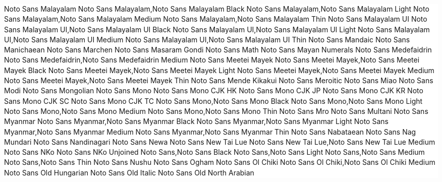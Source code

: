 Noto Sans Malayalam
Noto Sans Malayalam,Noto Sans Malayalam Black
Noto Sans Malayalam,Noto Sans Malayalam Light
Noto Sans Malayalam,Noto Sans Malayalam Medium
Noto Sans Malayalam,Noto Sans Malayalam Thin
Noto Sans Malayalam UI
Noto Sans Malayalam UI,Noto Sans Malayalam UI Black
Noto Sans Malayalam UI,Noto Sans Malayalam UI Light
Noto Sans Malayalam UI,Noto Sans Malayalam UI Medium
Noto Sans Malayalam UI,Noto Sans Malayalam UI Thin
Noto Sans Mandaic
Noto Sans Manichaean
Noto Sans Marchen
Noto Sans Masaram Gondi
Noto Sans Math
Noto Sans Mayan Numerals
Noto Sans Medefaidrin
Noto Sans Medefaidrin,Noto Sans Medefaidrin Medium
Noto Sans Meetei Mayek
Noto Sans Meetei Mayek,Noto Sans Meetei Mayek Black
Noto Sans Meetei Mayek,Noto Sans Meetei Mayek Light
Noto Sans Meetei Mayek,Noto Sans Meetei Mayek Medium
Noto Sans Meetei Mayek,Noto Sans Meetei Mayek Thin
Noto Sans Mende Kikakui
Noto Sans Meroitic
Noto Sans Miao
Noto Sans Modi
Noto Sans Mongolian
Noto Sans Mono
Noto Sans Mono CJK HK
Noto Sans Mono CJK JP
Noto Sans Mono CJK KR
Noto Sans Mono CJK SC
Noto Sans Mono CJK TC
Noto Sans Mono,Noto Sans Mono Black
Noto Sans Mono,Noto Sans Mono Light
Noto Sans Mono,Noto Sans Mono Medium
Noto Sans Mono,Noto Sans Mono Thin
Noto Sans Mro
Noto Sans Multani
Noto Sans Myanmar
Noto Sans Myanmar,Noto Sans Myanmar Black
Noto Sans Myanmar,Noto Sans Myanmar Light
Noto Sans Myanmar,Noto Sans Myanmar Medium
Noto Sans Myanmar,Noto Sans Myanmar Thin
Noto Sans Nabataean
Noto Sans Nag Mundari
Noto Sans Nandinagari
Noto Sans Newa
Noto Sans New Tai Lue
Noto Sans New Tai Lue,Noto Sans New Tai Lue Medium
Noto Sans NKo
Noto Sans NKo Unjoined
Noto Sans,Noto Sans Black
Noto Sans,Noto Sans Light
Noto Sans,Noto Sans Medium
Noto Sans,Noto Sans Thin
Noto Sans Nushu
Noto Sans Ogham
Noto Sans Ol Chiki
Noto Sans Ol Chiki,Noto Sans Ol Chiki Medium
Noto Sans Old Hungarian
Noto Sans Old Italic
Noto Sans Old North Arabian